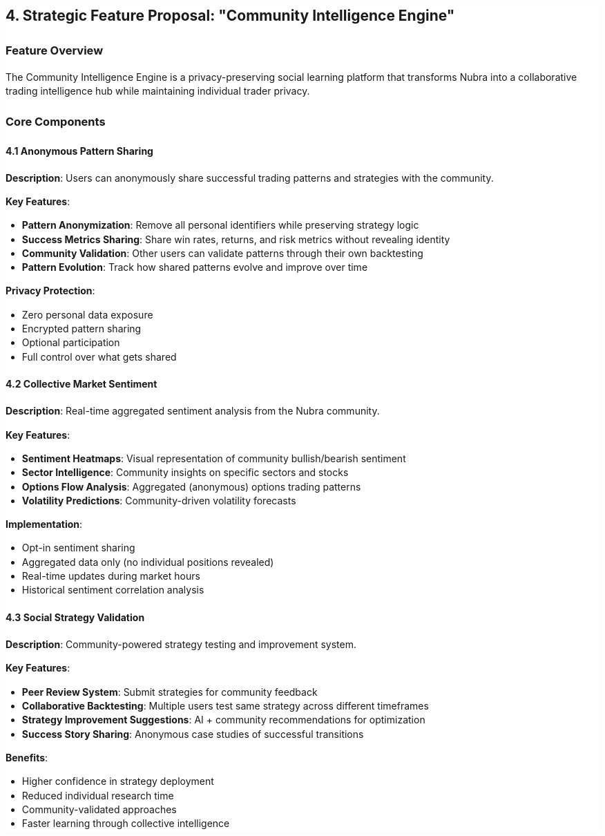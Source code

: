 ## 4. Strategic Feature Proposal: "Community Intelligence Engine"

### Feature Overview
The Community Intelligence Engine is a privacy-preserving social learning platform that transforms Nubra into a collaborative trading intelligence hub while maintaining individual trader privacy.

### Core Components

#### 4.1 Anonymous Pattern Sharing
**Description**: Users can anonymously share successful trading patterns and strategies with the community.

**Key Features**:
- **Pattern Anonymization**: Remove all personal identifiers while preserving strategy logic
- **Success Metrics Sharing**: Share win rates, returns, and risk metrics without revealing identity
- **Community Validation**: Other users can validate patterns through their own backtesting
- **Pattern Evolution**: Track how shared patterns evolve and improve over time

**Privacy Protection**:
- Zero personal data exposure
- Encrypted pattern sharing
- Optional participation
- Full control over what gets shared

#### 4.2 Collective Market Sentiment
**Description**: Real-time aggregated sentiment analysis from the Nubra community.

**Key Features**:
- **Sentiment Heatmaps**: Visual representation of community bullish/bearish sentiment
- **Sector Intelligence**: Community insights on specific sectors and stocks
- **Options Flow Analysis**: Aggregated (anonymous) options trading patterns
- **Volatility Predictions**: Community-driven volatility forecasts

**Implementation**:
- Opt-in sentiment sharing
- Aggregated data only (no individual positions revealed)
- Real-time updates during market hours
- Historical sentiment correlation analysis

#### 4.3 Social Strategy Validation
**Description**: Community-powered strategy testing and improvement system.

**Key Features**:
- **Peer Review System**: Submit strategies for community feedback
- **Collaborative Backtesting**: Multiple users test same strategy across different timeframes
- **Strategy Improvement Suggestions**: AI + community recommendations for optimization
- **Success Story Sharing**: Anonymous case studies of successful transitions

**Benefits**:
- Higher confidence in strategy deployment
- Reduced individual research time
- Community-validated approaches
- Faster learning through collective intelligence
